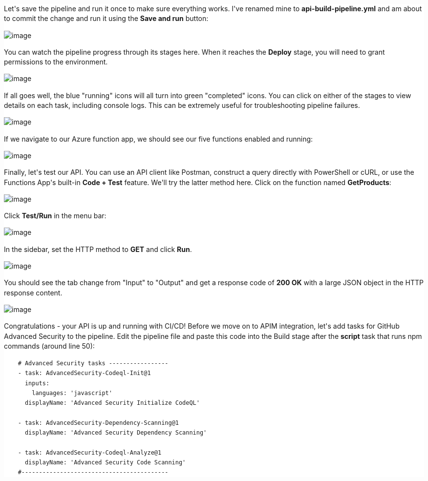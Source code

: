 Let's save the pipeline and run it once to make sure everything works.  I've renamed mine to **api-build-pipeline.yml** and am about to commit the change and run it using the **Save and run** button:

![image](https://github.com/user-attachments/assets/209da1de-0ae3-4db7-9854-f8d5b0e6edeb)

You can watch the pipeline progress through its stages here.  When it reaches the **Deploy** stage, you will need to grant permissions to the environment.

![image](https://github.com/user-attachments/assets/b165f16d-0549-4a9c-8aa6-454d9633cf4c)

If all goes well, the blue "running" icons will all turn into green "completed" icons.  You can click on either of the stages to view details on each task, including console logs.  This can be extremely useful for troubleshooting pipeline failures.

![image](https://github.com/user-attachments/assets/7cabb221-983a-462a-9693-55bcc24e0711)
	
If we navigate to our Azure function app, we should see our five functions enabled and running:

![image](https://github.com/user-attachments/assets/00c4360c-25ff-4427-a6c3-b67d5baa1f3c)
							
Finally, let's test our API.  You can use an API client like Postman, construct a query directly with PowerShell or cURL, or use the Functions App's built-in **Code + Test** feature.  We'll try the latter method here.  Click on the function named **GetProducts**:

![image](https://github.com/user-attachments/assets/2e0c3377-bed1-46b7-b03e-c666e6eb4fae)

Click **Test/Run** in the menu bar:

![image](https://github.com/user-attachments/assets/98df56fd-2ce4-4082-bac8-0d6f816a9aa4)

In the sidebar, set the HTTP method to **GET** and click **Run**.

![image](https://github.com/user-attachments/assets/abc98b89-9a4b-47f8-99bb-cf36106d5675)

You should see the tab change from "Input" to "Output" and get a response code of **200 OK** with a large JSON object in the HTTP response content.

![image](https://github.com/user-attachments/assets/edfa652a-c0c9-4be9-be16-b6af9967ff46)
	
Congratulations - your API is up and running with CI/CD!  Before we move on to APIM integration, let's add tasks for GitHub Advanced Security to the pipeline.  Edit the pipeline file and paste this code into the Build stage after the **script** task that runs npm commands (around line 50):
	
	    # Advanced Security tasks -----------------
	    - task: AdvancedSecurity-Codeql-Init@1 
	      inputs:
	        languages: 'javascript'
	      displayName: 'Advanced Security Initialize CodeQL'
	    
	    - task: AdvancedSecurity-Dependency-Scanning@1
	      displayName: 'Advanced Security Dependency Scanning'
	    
	    - task: AdvancedSecurity-Codeql-Analyze@1
	      displayName: 'Advanced Security Code Scanning'
	    #------------------------------------------
	